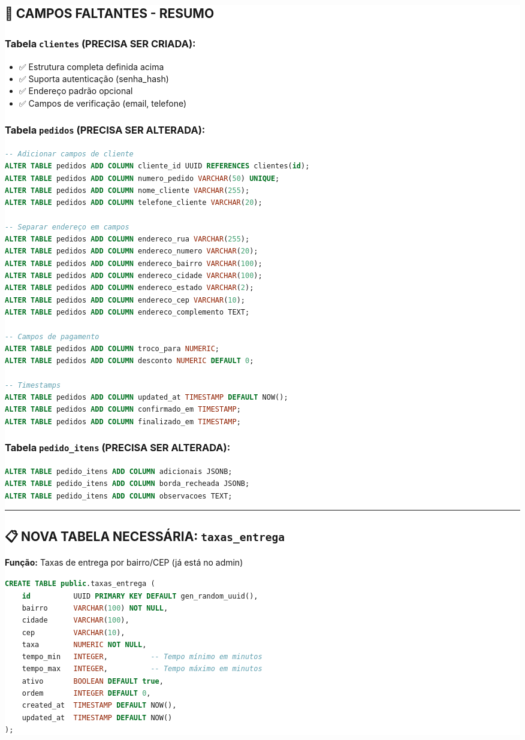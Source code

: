 
## 🚨 CAMPOS FALTANTES - RESUMO

### **Tabela `clientes` (PRECISA SER CRIADA):**
- ✅ Estrutura completa definida acima
- ✅ Suporta autenticação (senha_hash)
- ✅ Endereço padrão opcional
- ✅ Campos de verificação (email, telefone)

### **Tabela `pedidos` (PRECISA SER ALTERADA):**
```sql
-- Adicionar campos de cliente
ALTER TABLE pedidos ADD COLUMN cliente_id UUID REFERENCES clientes(id);
ALTER TABLE pedidos ADD COLUMN numero_pedido VARCHAR(50) UNIQUE;
ALTER TABLE pedidos ADD COLUMN nome_cliente VARCHAR(255);
ALTER TABLE pedidos ADD COLUMN telefone_cliente VARCHAR(20);

-- Separar endereço em campos
ALTER TABLE pedidos ADD COLUMN endereco_rua VARCHAR(255);
ALTER TABLE pedidos ADD COLUMN endereco_numero VARCHAR(20);
ALTER TABLE pedidos ADD COLUMN endereco_bairro VARCHAR(100);
ALTER TABLE pedidos ADD COLUMN endereco_cidade VARCHAR(100);
ALTER TABLE pedidos ADD COLUMN endereco_estado VARCHAR(2);
ALTER TABLE pedidos ADD COLUMN endereco_cep VARCHAR(10);
ALTER TABLE pedidos ADD COLUMN endereco_complemento TEXT;

-- Campos de pagamento
ALTER TABLE pedidos ADD COLUMN troco_para NUMERIC;
ALTER TABLE pedidos ADD COLUMN desconto NUMERIC DEFAULT 0;

-- Timestamps
ALTER TABLE pedidos ADD COLUMN updated_at TIMESTAMP DEFAULT NOW();
ALTER TABLE pedidos ADD COLUMN confirmado_em TIMESTAMP;
ALTER TABLE pedidos ADD COLUMN finalizado_em TIMESTAMP;
```

### **Tabela `pedido_itens` (PRECISA SER ALTERADA):**
```sql
ALTER TABLE pedido_itens ADD COLUMN adicionais JSONB;
ALTER TABLE pedido_itens ADD COLUMN borda_recheada JSONB;
ALTER TABLE pedido_itens ADD COLUMN observacoes TEXT;
```

---

## 📋 NOVA TABELA NECESSÁRIA: `taxas_entrega`

**Função:** Taxas de entrega por bairro/CEP (já está no admin)

```sql
CREATE TABLE public.taxas_entrega (
    id          UUID PRIMARY KEY DEFAULT gen_random_uuid(),
    bairro      VARCHAR(100) NOT NULL,
    cidade      VARCHAR(100),
    cep         VARCHAR(10),
    taxa        NUMERIC NOT NULL,
    tempo_min   INTEGER,          -- Tempo mínimo em minutos
    tempo_max   INTEGER,          -- Tempo máximo em minutos
    ativo       BOOLEAN DEFAULT true,
    ordem       INTEGER DEFAULT 0,
    created_at  TIMESTAMP DEFAULT NOW(),
    updated_at  TIMESTAMP DEFAULT NOW()
);

```